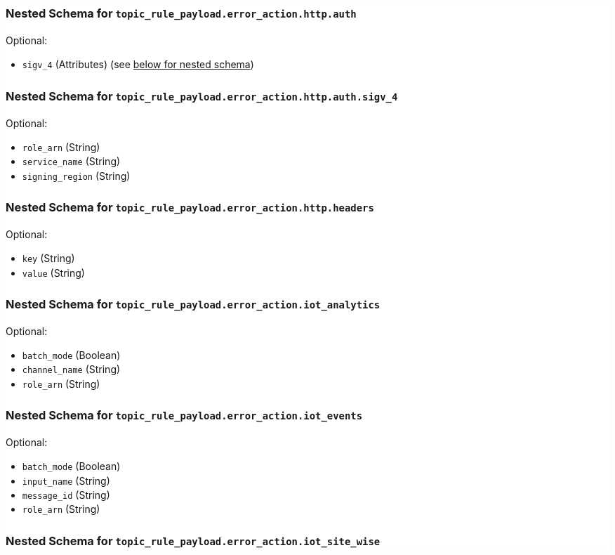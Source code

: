 <a id="nestedatt--topic_rule_payload--error_action--http--auth"></a>
### Nested Schema for `topic_rule_payload.error_action.http.auth`

Optional:

- `sigv_4` (Attributes) (see [below for nested schema](#nestedatt--topic_rule_payload--error_action--http--auth--sigv_4))

<a id="nestedatt--topic_rule_payload--error_action--http--auth--sigv_4"></a>
### Nested Schema for `topic_rule_payload.error_action.http.auth.sigv_4`

Optional:

- `role_arn` (String)
- `service_name` (String)
- `signing_region` (String)



<a id="nestedatt--topic_rule_payload--error_action--http--headers"></a>
### Nested Schema for `topic_rule_payload.error_action.http.headers`

Optional:

- `key` (String)
- `value` (String)



<a id="nestedatt--topic_rule_payload--error_action--iot_analytics"></a>
### Nested Schema for `topic_rule_payload.error_action.iot_analytics`

Optional:

- `batch_mode` (Boolean)
- `channel_name` (String)
- `role_arn` (String)


<a id="nestedatt--topic_rule_payload--error_action--iot_events"></a>
### Nested Schema for `topic_rule_payload.error_action.iot_events`

Optional:

- `batch_mode` (Boolean)
- `input_name` (String)
- `message_id` (String)
- `role_arn` (String)


<a id="nestedatt--topic_rule_payload--error_action--iot_site_wise"></a>
### Nested Schema for `topic_rule_payload.error_action.iot_site_wise`
